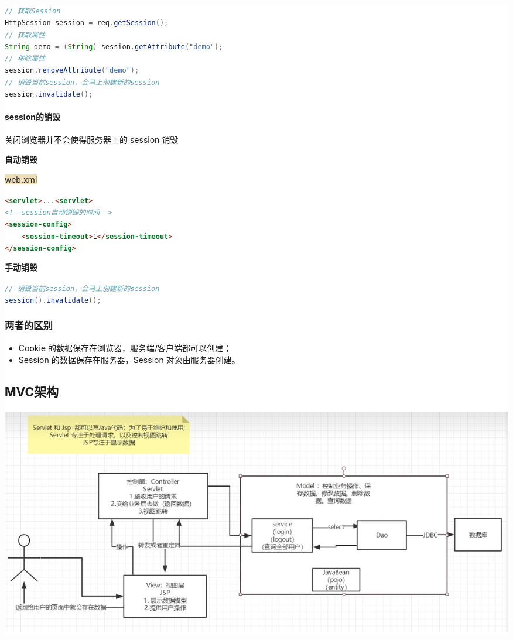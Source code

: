 ```java
// 获取Session
HttpSession session = req.getSession();
// 获取属性
String demo = (String) session.getAttribute("demo");
// 移除属性
session.removeAttribute("demo");
// 销毁当前session，会马上创建新的session
session.invalidate();
```



#### session的销毁

关闭浏览器并不会使得服务器上的 session 销毁

**自动销毁**

<span style="backGround: #efe0b9">web.xml</span>

```html
<servlet>...<servlet>
<!--session自动销毁的时间-->
<session-config>
    <session-timeout>1</session-timeout>
</session-config>
```

**手动销毁**

```java
// 销毁当前session，会马上创建新的session
session().invalidate();
```





### 两者的区别

- Cookie 的数据保存在浏览器，服务端/客户端都可以创建；
- Session 的数据保存在服务器，Session 对象由服务器创建。



## MVC架构

![image-20221208002533919](.\img\MVC架构.png)
